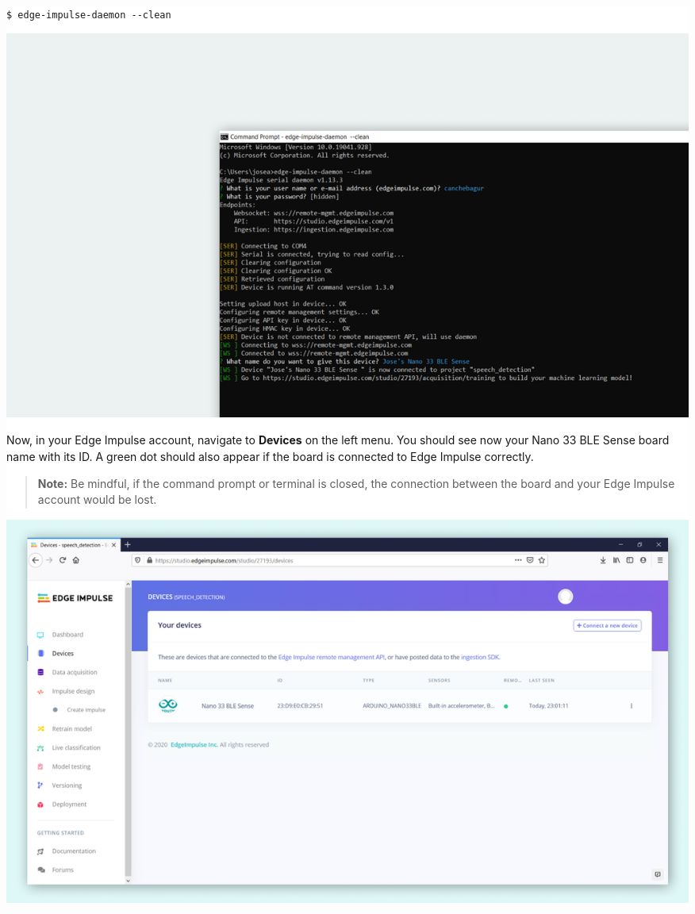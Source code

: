 ```
$ edge-impulse-daemon --clean
```

![Connecting to Edge Impulse.](./assets/nano33BS_TML_5.png)

Now, in your Edge Impulse account, navigate to **Devices** on the left menu. You should see now your Nano 33 BLE Sense board name with its ID. A green dot should also appear if the board is connected to Edge Impulse correctly. 

>**Note:**  Be mindful, if the command prompt or terminal is closed, the connection between the board and your Edge Impulse account would be lost. 


![Edge Impulse overview.](./assets/nano33BS_TML_6.png)
